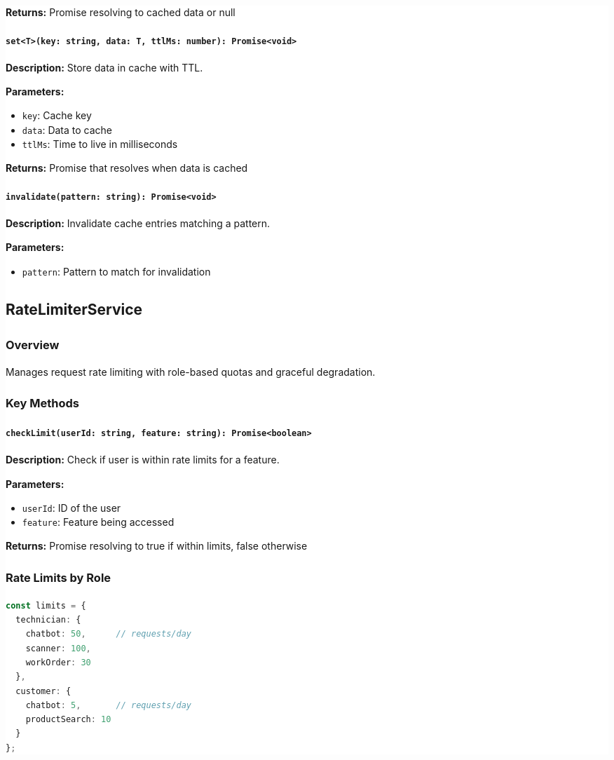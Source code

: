 **Returns:** Promise resolving to cached data or null

#### `set<T>(key: string, data: T, ttlMs: number): Promise<void>`

**Description:** Store data in cache with TTL.

**Parameters:**
- `key`: Cache key
- `data`: Data to cache
- `ttlMs`: Time to live in milliseconds

**Returns:** Promise that resolves when data is cached

#### `invalidate(pattern: string): Promise<void>`

**Description:** Invalidate cache entries matching a pattern.

**Parameters:**
- `pattern`: Pattern to match for invalidation

## RateLimiterService

### Overview
Manages request rate limiting with role-based quotas and graceful degradation.

### Key Methods

#### `checkLimit(userId: string, feature: string): Promise<boolean>`

**Description:** Check if user is within rate limits for a feature.

**Parameters:**
- `userId`: ID of the user
- `feature`: Feature being accessed

**Returns:** Promise resolving to true if within limits, false otherwise

### Rate Limits by Role

```typescript
const limits = {
  technician: {
    chatbot: 50,      // requests/day
    scanner: 100,
    workOrder: 30
  },
  customer: {
    chatbot: 5,       // requests/day
    productSearch: 10
  }
};
```
